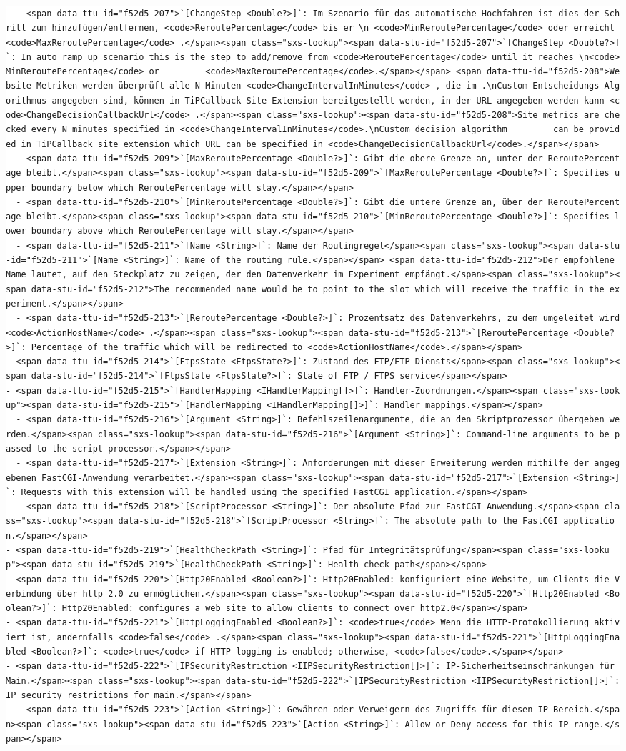      - <span data-ttu-id="f52d5-207">`[ChangeStep <Double?>]`: Im Szenario für das automatische Hochfahren ist dies der Schritt zum hinzufügen/entfernen, <code>ReroutePercentage</code> bis er \n <code>MinReroutePercentage</code> oder erreicht         <code>MaxReroutePercentage</code> .</span><span class="sxs-lookup"><span data-stu-id="f52d5-207">`[ChangeStep <Double?>]`: In auto ramp up scenario this is the step to add/remove from <code>ReroutePercentage</code> until it reaches \n<code>MinReroutePercentage</code> or         <code>MaxReroutePercentage</code>.</span></span> <span data-ttu-id="f52d5-208">Website Metriken werden überprüft alle N Minuten <code>ChangeIntervalInMinutes</code> , die im .\nCustom-Entscheidungs Algorithmus angegeben sind, können in TiPCallback Site Extension bereitgestellt werden, in der URL angegeben werden kann <code>ChangeDecisionCallbackUrl</code> .</span><span class="sxs-lookup"><span data-stu-id="f52d5-208">Site metrics are checked every N minutes specified in <code>ChangeIntervalInMinutes</code>.\nCustom decision algorithm         can be provided in TiPCallback site extension which URL can be specified in <code>ChangeDecisionCallbackUrl</code>.</span></span>
      - <span data-ttu-id="f52d5-209">`[MaxReroutePercentage <Double?>]`: Gibt die obere Grenze an, unter der ReroutePercentage bleibt.</span><span class="sxs-lookup"><span data-stu-id="f52d5-209">`[MaxReroutePercentage <Double?>]`: Specifies upper boundary below which ReroutePercentage will stay.</span></span>
      - <span data-ttu-id="f52d5-210">`[MinReroutePercentage <Double?>]`: Gibt die untere Grenze an, über der ReroutePercentage bleibt.</span><span class="sxs-lookup"><span data-stu-id="f52d5-210">`[MinReroutePercentage <Double?>]`: Specifies lower boundary above which ReroutePercentage will stay.</span></span>
      - <span data-ttu-id="f52d5-211">`[Name <String>]`: Name der Routingregel</span><span class="sxs-lookup"><span data-stu-id="f52d5-211">`[Name <String>]`: Name of the routing rule.</span></span> <span data-ttu-id="f52d5-212">Der empfohlene Name lautet, auf den Steckplatz zu zeigen, der den Datenverkehr im Experiment empfängt.</span><span class="sxs-lookup"><span data-stu-id="f52d5-212">The recommended name would be to point to the slot which will receive the traffic in the experiment.</span></span>
      - <span data-ttu-id="f52d5-213">`[ReroutePercentage <Double?>]`: Prozentsatz des Datenverkehrs, zu dem umgeleitet wird <code>ActionHostName</code> .</span><span class="sxs-lookup"><span data-stu-id="f52d5-213">`[ReroutePercentage <Double?>]`: Percentage of the traffic which will be redirected to <code>ActionHostName</code>.</span></span>
    - <span data-ttu-id="f52d5-214">`[FtpsState <FtpsState?>]`: Zustand des FTP/FTP-Diensts</span><span class="sxs-lookup"><span data-stu-id="f52d5-214">`[FtpsState <FtpsState?>]`: State of FTP / FTPS service</span></span>
    - <span data-ttu-id="f52d5-215">`[HandlerMapping <IHandlerMapping[]>]`: Handler-Zuordnungen.</span><span class="sxs-lookup"><span data-stu-id="f52d5-215">`[HandlerMapping <IHandlerMapping[]>]`: Handler mappings.</span></span>
      - <span data-ttu-id="f52d5-216">`[Argument <String>]`: Befehlszeilenargumente, die an den Skriptprozessor übergeben werden.</span><span class="sxs-lookup"><span data-stu-id="f52d5-216">`[Argument <String>]`: Command-line arguments to be passed to the script processor.</span></span>
      - <span data-ttu-id="f52d5-217">`[Extension <String>]`: Anforderungen mit dieser Erweiterung werden mithilfe der angegebenen FastCGI-Anwendung verarbeitet.</span><span class="sxs-lookup"><span data-stu-id="f52d5-217">`[Extension <String>]`: Requests with this extension will be handled using the specified FastCGI application.</span></span>
      - <span data-ttu-id="f52d5-218">`[ScriptProcessor <String>]`: Der absolute Pfad zur FastCGI-Anwendung.</span><span class="sxs-lookup"><span data-stu-id="f52d5-218">`[ScriptProcessor <String>]`: The absolute path to the FastCGI application.</span></span>
    - <span data-ttu-id="f52d5-219">`[HealthCheckPath <String>]`: Pfad für Integritätsprüfung</span><span class="sxs-lookup"><span data-stu-id="f52d5-219">`[HealthCheckPath <String>]`: Health check path</span></span>
    - <span data-ttu-id="f52d5-220">`[Http20Enabled <Boolean?>]`: Http20Enabled: konfiguriert eine Website, um Clients die Verbindung über http 2.0 zu ermöglichen.</span><span class="sxs-lookup"><span data-stu-id="f52d5-220">`[Http20Enabled <Boolean?>]`: Http20Enabled: configures a web site to allow clients to connect over http2.0</span></span>
    - <span data-ttu-id="f52d5-221">`[HttpLoggingEnabled <Boolean?>]`: <code>true</code> Wenn die HTTP-Protokollierung aktiviert ist, andernfalls <code>false</code> .</span><span class="sxs-lookup"><span data-stu-id="f52d5-221">`[HttpLoggingEnabled <Boolean?>]`: <code>true</code> if HTTP logging is enabled; otherwise, <code>false</code>.</span></span>
    - <span data-ttu-id="f52d5-222">`[IPSecurityRestriction <IIPSecurityRestriction[]>]`: IP-Sicherheitseinschränkungen für Main.</span><span class="sxs-lookup"><span data-stu-id="f52d5-222">`[IPSecurityRestriction <IIPSecurityRestriction[]>]`: IP security restrictions for main.</span></span>
      - <span data-ttu-id="f52d5-223">`[Action <String>]`: Gewähren oder Verweigern des Zugriffs für diesen IP-Bereich.</span><span class="sxs-lookup"><span data-stu-id="f52d5-223">`[Action <String>]`: Allow or Deny access for this IP range.</span></span>